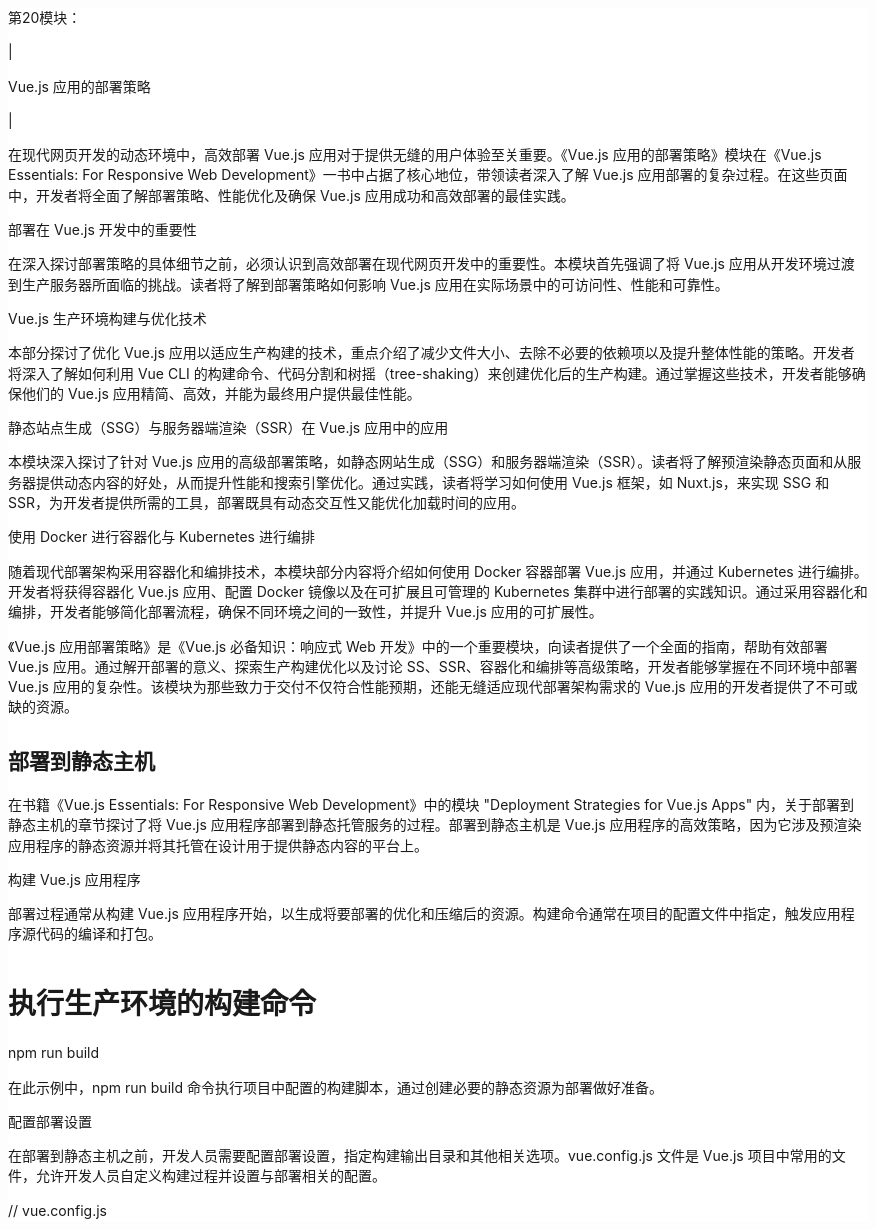 第20模块：

|

Vue.js 应用的部署策略

|

在现代网页开发的动态环境中，高效部署 Vue.js 应用对于提供无缝的用户体验至关重要。《Vue.js 应用的部署策略》模块在《Vue.js Essentials: For Responsive Web Development》一书中占据了核心地位，带领读者深入了解 Vue.js 应用部署的复杂过程。在这些页面中，开发者将全面了解部署策略、性能优化及确保 Vue.js 应用成功和高效部署的最佳实践。

部署在 Vue.js 开发中的重要性

在深入探讨部署策略的具体细节之前，必须认识到高效部署在现代网页开发中的重要性。本模块首先强调了将 Vue.js 应用从开发环境过渡到生产服务器所面临的挑战。读者将了解到部署策略如何影响 Vue.js 应用在实际场景中的可访问性、性能和可靠性。

Vue.js 生产环境构建与优化技术

本部分探讨了优化 Vue.js 应用以适应生产构建的技术，重点介绍了减少文件大小、去除不必要的依赖项以及提升整体性能的策略。开发者将深入了解如何利用 Vue CLI 的构建命令、代码分割和树摇（tree-shaking）来创建优化后的生产构建。通过掌握这些技术，开发者能够确保他们的 Vue.js 应用精简、高效，并能为最终用户提供最佳性能。

静态站点生成（SSG）与服务器端渲染（SSR）在 Vue.js 应用中的应用

本模块深入探讨了针对 Vue.js 应用的高级部署策略，如静态网站生成（SSG）和服务器端渲染（SSR）。读者将了解预渲染静态页面和从服务器提供动态内容的好处，从而提升性能和搜索引擎优化。通过实践，读者将学习如何使用 Vue.js 框架，如 Nuxt.js，来实现 SSG 和 SSR，为开发者提供所需的工具，部署既具有动态交互性又能优化加载时间的应用。

使用 Docker 进行容器化与 Kubernetes 进行编排

随着现代部署架构采用容器化和编排技术，本模块部分内容将介绍如何使用 Docker 容器部署 Vue.js 应用，并通过 Kubernetes 进行编排。开发者将获得容器化 Vue.js 应用、配置 Docker 镜像以及在可扩展且可管理的 Kubernetes 集群中进行部署的实践知识。通过采用容器化和编排，开发者能够简化部署流程，确保不同环境之间的一致性，并提升 Vue.js 应用的可扩展性。

《Vue.js 应用部署策略》是《Vue.js 必备知识：响应式 Web 开发》中的一个重要模块，向读者提供了一个全面的指南，帮助有效部署 Vue.js 应用。通过解开部署的意义、探索生产构建优化以及讨论 SS、SSR、容器化和编排等高级策略，开发者能够掌握在不同环境中部署 Vue.js 应用的复杂性。该模块为那些致力于交付不仅符合性能预期，还能无缝适应现代部署架构需求的 Vue.js 应用的开发者提供了不可或缺的资源。

## 部署到静态主机

在书籍《Vue.js Essentials: For Responsive Web Development》中的模块 "Deployment Strategies for Vue.js Apps" 内，关于部署到静态主机的章节探讨了将 Vue.js 应用程序部署到静态托管服务的过程。部署到静态主机是 Vue.js 应用程序的高效策略，因为它涉及预渲染应用程序的静态资源并将其托管在设计用于提供静态内容的平台上。

构建 Vue.js 应用程序

部署过程通常从构建 Vue.js 应用程序开始，以生成将要部署的优化和压缩后的资源。构建命令通常在项目的配置文件中指定，触发应用程序源代码的编译和打包。

# 执行生产环境的构建命令

npm run build

在此示例中，npm run build 命令执行项目中配置的构建脚本，通过创建必要的静态资源为部署做好准备。

配置部署设置

在部署到静态主机之前，开发人员需要配置部署设置，指定构建输出目录和其他相关选项。vue.config.js 文件是 Vue.js 项目中常用的文件，允许开发人员自定义构建过程并设置与部署相关的配置。

// vue.config.js
